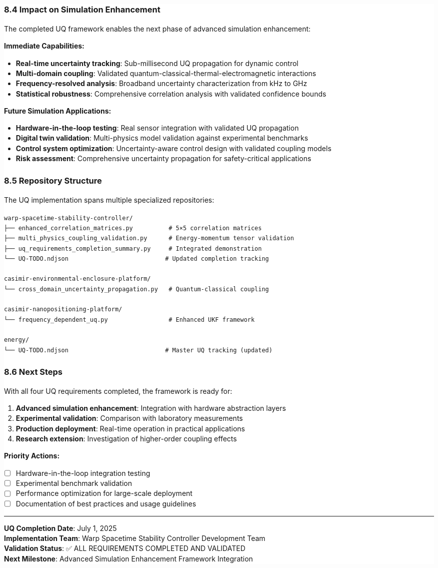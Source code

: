 ### 8.4 Impact on Simulation Enhancement

The completed UQ framework enables the next phase of advanced simulation enhancement:

**Immediate Capabilities:**
- **Real-time uncertainty tracking**: Sub-millisecond UQ propagation for dynamic control
- **Multi-domain coupling**: Validated quantum-classical-thermal-electromagnetic interactions
- **Frequency-resolved analysis**: Broadband uncertainty characterization from kHz to GHz
- **Statistical robustness**: Comprehensive correlation analysis with validated confidence bounds

**Future Simulation Applications:**
- **Hardware-in-the-loop testing**: Real sensor integration with validated UQ propagation
- **Digital twin validation**: Multi-physics model validation against experimental benchmarks
- **Control system optimization**: Uncertainty-aware control design with validated coupling models
- **Risk assessment**: Comprehensive uncertainty propagation for safety-critical applications

### 8.5 Repository Structure

The UQ implementation spans multiple specialized repositories:

```
warp-spacetime-stability-controller/
├── enhanced_correlation_matrices.py          # 5×5 correlation matrices
├── multi_physics_coupling_validation.py      # Energy-momentum tensor validation
├── uq_requirements_completion_summary.py     # Integrated demonstration
└── UQ-TODO.ndjson                           # Updated completion tracking

casimir-environmental-enclosure-platform/
└── cross_domain_uncertainty_propagation.py   # Quantum-classical coupling

casimir-nanopositioning-platform/
└── frequency_dependent_uq.py                 # Enhanced UKF framework

energy/
└── UQ-TODO.ndjson                           # Master UQ tracking (updated)
```

### 8.6 Next Steps

With all four UQ requirements completed, the framework is ready for:

1. **Advanced simulation enhancement**: Integration with hardware abstraction layers
2. **Experimental validation**: Comparison with laboratory measurements
3. **Production deployment**: Real-time operation in practical applications
4. **Research extension**: Investigation of higher-order coupling effects

**Priority Actions:**
- [ ] Hardware-in-the-loop integration testing
- [ ] Experimental benchmark validation
- [ ] Performance optimization for large-scale deployment
- [ ] Documentation of best practices and usage guidelines

---

**UQ Completion Date**: July 1, 2025  
**Implementation Team**: Warp Spacetime Stability Controller Development Team  
**Validation Status**: ✅ ALL REQUIREMENTS COMPLETED AND VALIDATED  
**Next Milestone**: Advanced Simulation Enhancement Framework Integration
